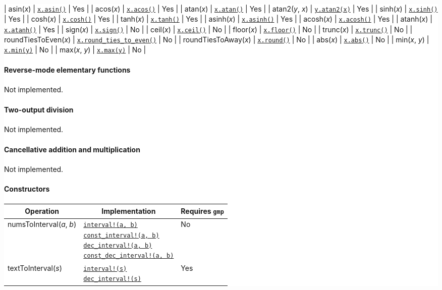 | asin(_x_)            | [`x.asin()`](`Interval::asin`)                             | Yes            |
| acos(_x_)            | [`x.acos()`](`Interval::acos`)                             | Yes            |
| atan(_x_)            | [`x.atan()`](`Interval::atan`)                             | Yes            |
| atan2(_y_, _x_)      | [`y.atan2(x)`](`Interval::atan2`)                          | Yes            |
| sinh(_x_)            | [`x.sinh()`](`Interval::sinh`)                             | Yes            |
| cosh(_x_)            | [`x.cosh()`](`Interval::cosh`)                             | Yes            |
| tanh(_x_)            | [`x.tanh()`](`Interval::tanh`)                             | Yes            |
| asinh(_x_)           | [`x.asinh()`](`Interval::asinh`)                           | Yes            |
| acosh(_x_)           | [`x.acosh()`](`Interval::acosh`)                           | Yes            |
| atanh(_x_)           | [`x.atanh()`](`Interval::atanh`)                           | Yes            |
| sign(_x_)            | [`x.sign()`](`Interval::sign`)                             | No             |
| ceil(_x_)            | [`x.ceil()`](`Interval::ceil`)                             | No             |
| floor(_x_)           | [`x.floor()`](`Interval::floor`)                           | No             |
| trunc(_x_)           | [`x.trunc()`](`Interval::trunc`)                           | No             |
| roundTiesToEven(_x_) | [`x.round_ties_to_even()`](`Interval::round_ties_to_even`) | No             |
| roundTiesToAway(_x_) | [`x.round()`](`Interval::round`)                           | No             |
| abs(_x_)             | [`x.abs()`](`Interval::abs`)                               | No             |
| min(_x_, _y_)        | [`x.min(y)`](`Interval::min`)                              | No             |
| max(_x_, _y_)        | [`x.max(y)`](`Interval::max`)                              | No             |

#### Reverse-mode elementary functions

Not implemented.

#### Two-output division

Not implemented.

#### Cancellative addition and multiplication

Not implemented.

#### Constructors

| Operation                | Implementation                                                                                                                                                                       | Requires `gmp` |
| ------------------------ | ------------------------------------------------------------------------------------------------------------------------------------------------------------------------------------ | -------------- |
| numsToInterval(_a_, _b_) | [`interval!(a, b)`](`interval!`)<br>[`const_interval!(a, b)`](`const_interval!`)<br>[`dec_interval!(a, b)`](`dec_interval!`)<br>[`const_dec_interval!(a, b)`](`const_dec_interval!`) | No             |
| textToInterval(_s_)      | [`interval!(s)`](`interval!`)<br>[`dec_interval!(s)`](`dec_interval!`)                                                                                                               | Yes            |
